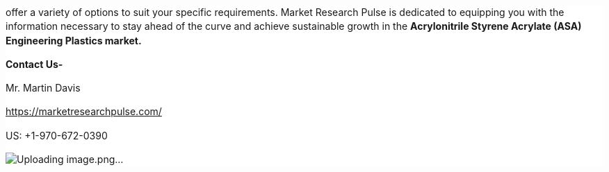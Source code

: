 offer a variety of options to suit your specific requirements. Market Research Pulse is dedicated to equipping you with the information necessary to stay ahead of the curve and achieve sustainable growth in the <strong>Acrylonitrile Styrene Acrylate (ASA) Engineering Plastics market.</strong></p><p><strong>Contact Us-</strong></p><p>Mr. Martin Davis</p><p>https://marketresearchpulse.com/</p><p>US: +1-970-672-0390</p>
![Uploading image.png…]()
